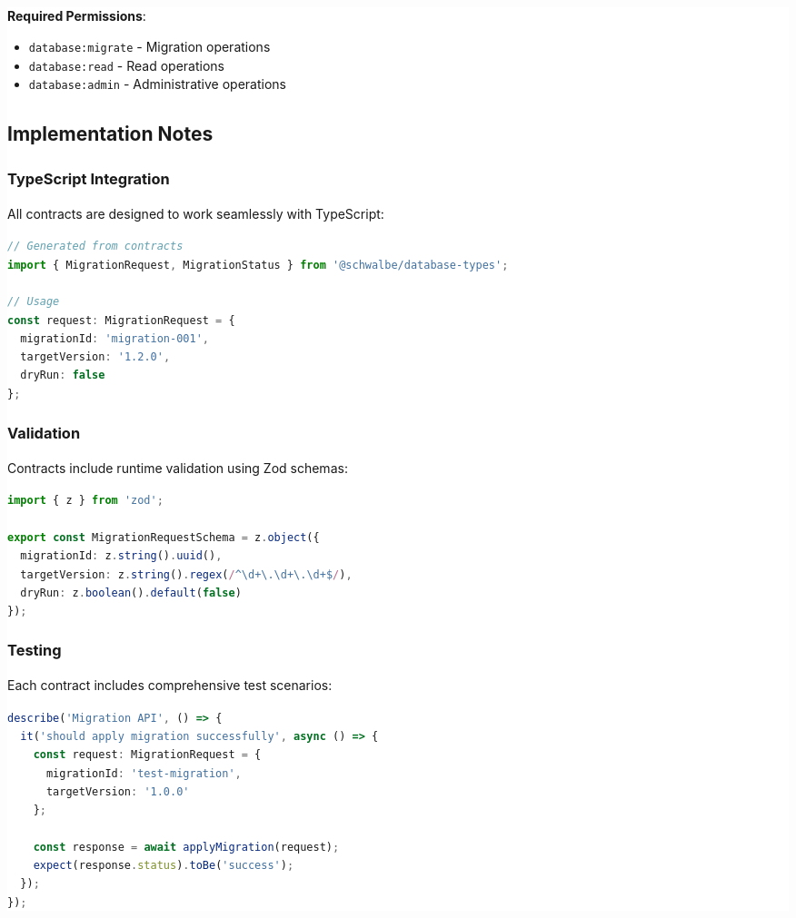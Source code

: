 **Required Permissions**:

- `database:migrate` - Migration operations
- `database:read` - Read operations
- `database:admin` - Administrative operations

## Implementation Notes

### TypeScript Integration

All contracts are designed to work seamlessly with TypeScript:

```typescript
// Generated from contracts
import { MigrationRequest, MigrationStatus } from '@schwalbe/database-types';

// Usage
const request: MigrationRequest = {
  migrationId: 'migration-001',
  targetVersion: '1.2.0',
  dryRun: false
};
```

### Validation

Contracts include runtime validation using Zod schemas:

```typescript
import { z } from 'zod';

export const MigrationRequestSchema = z.object({
  migrationId: z.string().uuid(),
  targetVersion: z.string().regex(/^\d+\.\d+\.\d+$/),
  dryRun: z.boolean().default(false)
});
```

### Testing

Each contract includes comprehensive test scenarios:

```typescript
describe('Migration API', () => {
  it('should apply migration successfully', async () => {
    const request: MigrationRequest = {
      migrationId: 'test-migration',
      targetVersion: '1.0.0'
    };

    const response = await applyMigration(request);
    expect(response.status).toBe('success');
  });
});
```
